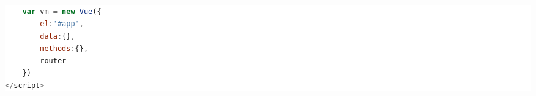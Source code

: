 ```js
    var vm = new Vue({
        el:'#app',
        data:{},
        methods:{},
        router
    })
</script>
```





















